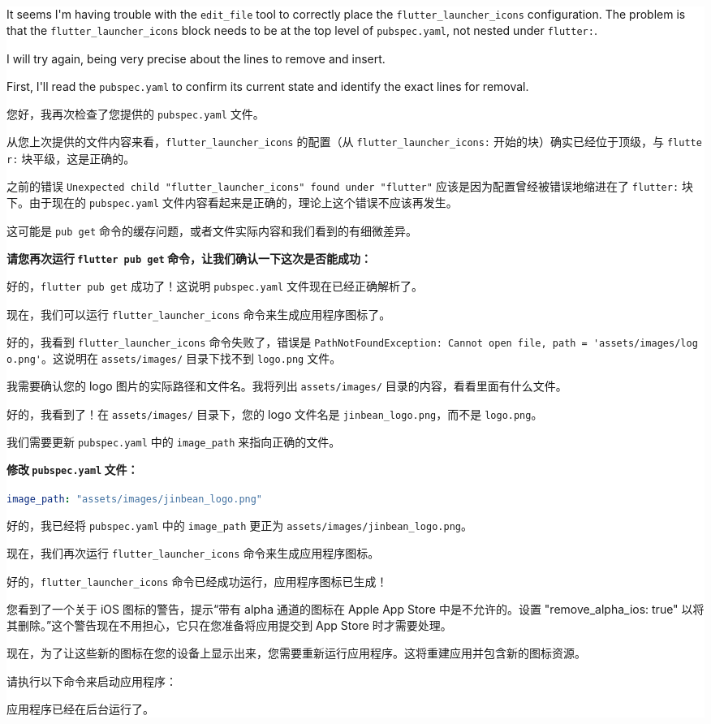 It seems I'm having trouble with the `edit_file` tool to correctly place the `flutter_launcher_icons` configuration. The problem is that the `flutter_launcher_icons` block needs to be at the top level of `pubspec.yaml`, not nested under `flutter:`.

I will try again, being very precise about the lines to remove and insert.

First, I'll read the `pubspec.yaml` to confirm its current state and identify the exact lines for removal.



您好，我再次检查了您提供的 `pubspec.yaml` 文件。

从您上次提供的文件内容来看，`flutter_launcher_icons` 的配置（从 `flutter_launcher_icons:` 开始的块）确实已经位于顶级，与 `flutter:` 块平级，这是正确的。

之前的错误 `Unexpected child "flutter_launcher_icons" found under "flutter"` 应该是因为配置曾经被错误地缩进在了 `flutter:` 块下。由于现在的 `pubspec.yaml` 文件内容看起来是正确的，理论上这个错误不应该再发生。

这可能是 `pub get` 命令的缓存问题，或者文件实际内容和我们看到的有细微差异。

**请您再次运行 `flutter pub get` 命令，让我们确认一下这次是否能成功：**



好的，`flutter pub get` 成功了！这说明 `pubspec.yaml` 文件现在已经正确解析了。

现在，我们可以运行 `flutter_launcher_icons` 命令来生成应用程序图标了。



好的，我看到 `flutter_launcher_icons` 命令失败了，错误是 `PathNotFoundException: Cannot open file, path = 'assets/images/logo.png'`。这说明在 `assets/images/` 目录下找不到 `logo.png` 文件。

我需要确认您的 logo 图片的实际路径和文件名。我将列出 `assets/images/` 目录的内容，看看里面有什么文件。



好的，我看到了！在 `assets/images/` 目录下，您的 logo 文件名是 `jinbean_logo.png`，而不是 `logo.png`。

我们需要更新 `pubspec.yaml` 中的 `image_path` 来指向正确的文件。

**修改 `pubspec.yaml` 文件：**



```yaml
image_path: "assets/images/jinbean_logo.png"
```

好的，我已经将 `pubspec.yaml` 中的 `image_path` 更正为 `assets/images/jinbean_logo.png`。

现在，我们再次运行 `flutter_launcher_icons` 命令来生成应用程序图标。



好的，`flutter_launcher_icons` 命令已经成功运行，应用程序图标已生成！

您看到了一个关于 iOS 图标的警告，提示“带有 alpha 通道的图标在 Apple App Store 中是不允许的。设置 "remove_alpha_ios: true" 以将其删除。”这个警告现在不用担心，它只在您准备将应用提交到 App Store 时才需要处理。

现在，为了让这些新的图标在您的设备上显示出来，您需要重新运行应用程序。这将重建应用并包含新的图标资源。

请执行以下命令来启动应用程序：



应用程序已经在后台运行了。
